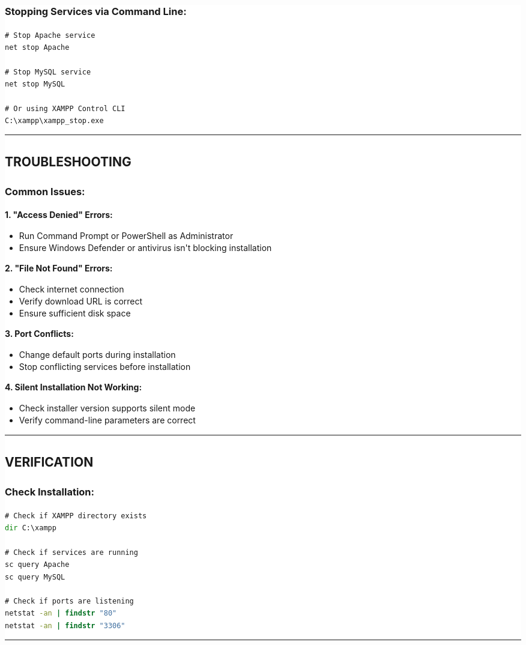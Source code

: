 ### Stopping Services via Command Line:
```cmd
# Stop Apache service
net stop Apache

# Stop MySQL service
net stop MySQL

# Or using XAMPP Control CLI
C:\xampp\xampp_stop.exe
```

---

## TROUBLESHOOTING

### Common Issues:

**1. "Access Denied" Errors:**
- Run Command Prompt or PowerShell as Administrator
- Ensure Windows Defender or antivirus isn't blocking installation

**2. "File Not Found" Errors:**
- Check internet connection
- Verify download URL is correct
- Ensure sufficient disk space

**3. Port Conflicts:**
- Change default ports during installation
- Stop conflicting services before installation

**4. Silent Installation Not Working:**
- Check installer version supports silent mode
- Verify command-line parameters are correct

---

## VERIFICATION

### Check Installation:
```cmd
# Check if XAMPP directory exists
dir C:\xampp

# Check if services are running
sc query Apache
sc query MySQL

# Check if ports are listening
netstat -an | findstr "80"
netstat -an | findstr "3306"
```

---